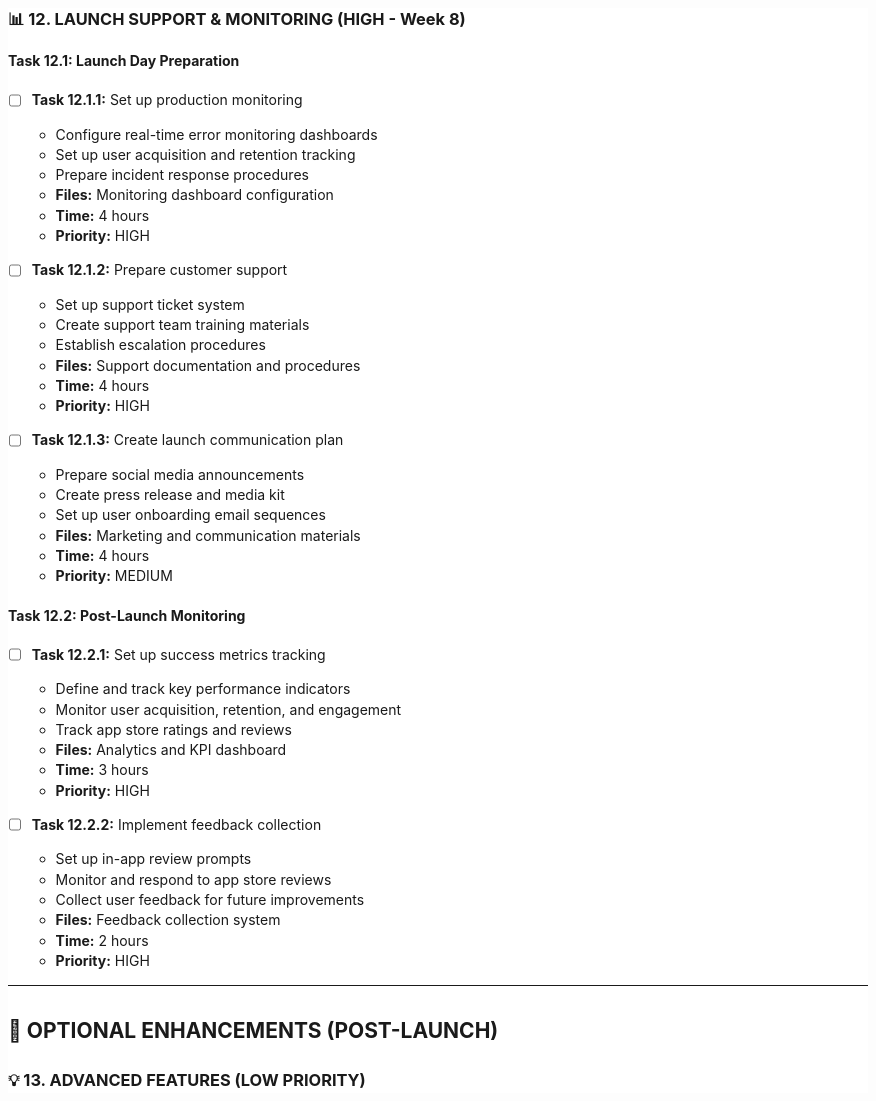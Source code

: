 ### 📊 **12. LAUNCH SUPPORT & MONITORING (HIGH - Week 8)**

#### Task 12.1: Launch Day Preparation

- [ ] **Task 12.1.1:** Set up production monitoring

  - Configure real-time error monitoring dashboards
  - Set up user acquisition and retention tracking
  - Prepare incident response procedures
  - **Files:** Monitoring dashboard configuration
  - **Time:** 4 hours
  - **Priority:** HIGH

- [ ] **Task 12.1.2:** Prepare customer support

  - Set up support ticket system
  - Create support team training materials
  - Establish escalation procedures
  - **Files:** Support documentation and procedures
  - **Time:** 4 hours
  - **Priority:** HIGH

- [ ] **Task 12.1.3:** Create launch communication plan
  - Prepare social media announcements
  - Create press release and media kit
  - Set up user onboarding email sequences
  - **Files:** Marketing and communication materials
  - **Time:** 4 hours
  - **Priority:** MEDIUM

#### Task 12.2: Post-Launch Monitoring

- [ ] **Task 12.2.1:** Set up success metrics tracking

  - Define and track key performance indicators
  - Monitor user acquisition, retention, and engagement
  - Track app store ratings and reviews
  - **Files:** Analytics and KPI dashboard
  - **Time:** 3 hours
  - **Priority:** HIGH

- [ ] **Task 12.2.2:** Implement feedback collection
  - Set up in-app review prompts
  - Monitor and respond to app store reviews
  - Collect user feedback for future improvements
  - **Files:** Feedback collection system
  - **Time:** 2 hours
  - **Priority:** HIGH

---

## 🎯 **OPTIONAL ENHANCEMENTS (POST-LAUNCH)**

### 💡 **13. ADVANCED FEATURES (LOW PRIORITY)**

